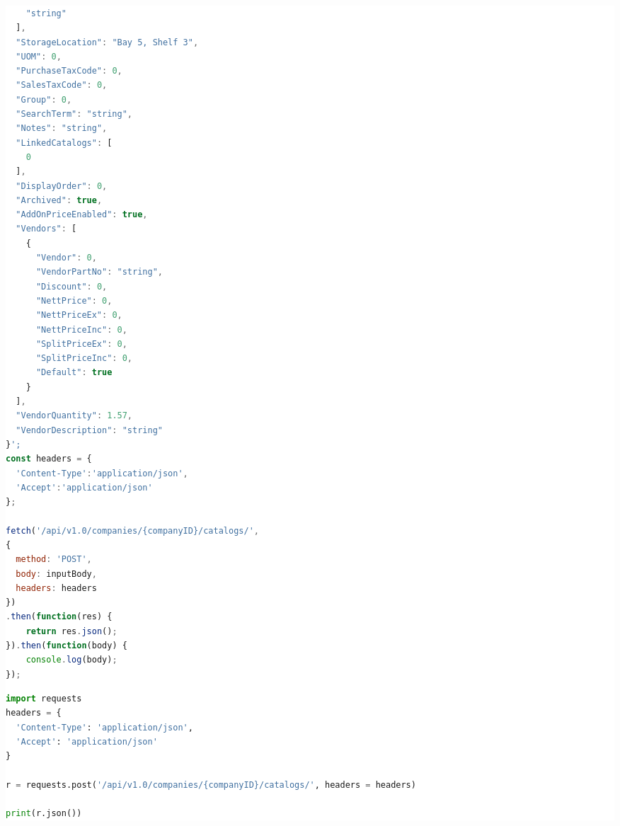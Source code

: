 ```javascript
    "string"
  ],
  "StorageLocation": "Bay 5, Shelf 3",
  "UOM": 0,
  "PurchaseTaxCode": 0,
  "SalesTaxCode": 0,
  "Group": 0,
  "SearchTerm": "string",
  "Notes": "string",
  "LinkedCatalogs": [
    0
  ],
  "DisplayOrder": 0,
  "Archived": true,
  "AddOnPriceEnabled": true,
  "Vendors": [
    {
      "Vendor": 0,
      "VendorPartNo": "string",
      "Discount": 0,
      "NettPrice": 0,
      "NettPriceEx": 0,
      "NettPriceInc": 0,
      "SplitPriceEx": 0,
      "SplitPriceInc": 0,
      "Default": true
    }
  ],
  "VendorQuantity": 1.57,
  "VendorDescription": "string"
}';
const headers = {
  'Content-Type':'application/json',
  'Accept':'application/json'
};

fetch('/api/v1.0/companies/{companyID}/catalogs/',
{
  method: 'POST',
  body: inputBody,
  headers: headers
})
.then(function(res) {
    return res.json();
}).then(function(body) {
    console.log(body);
});

```

```python
import requests
headers = {
  'Content-Type': 'application/json',
  'Accept': 'application/json'
}

r = requests.post('/api/v1.0/companies/{companyID}/catalogs/', headers = headers)

print(r.json())

```
